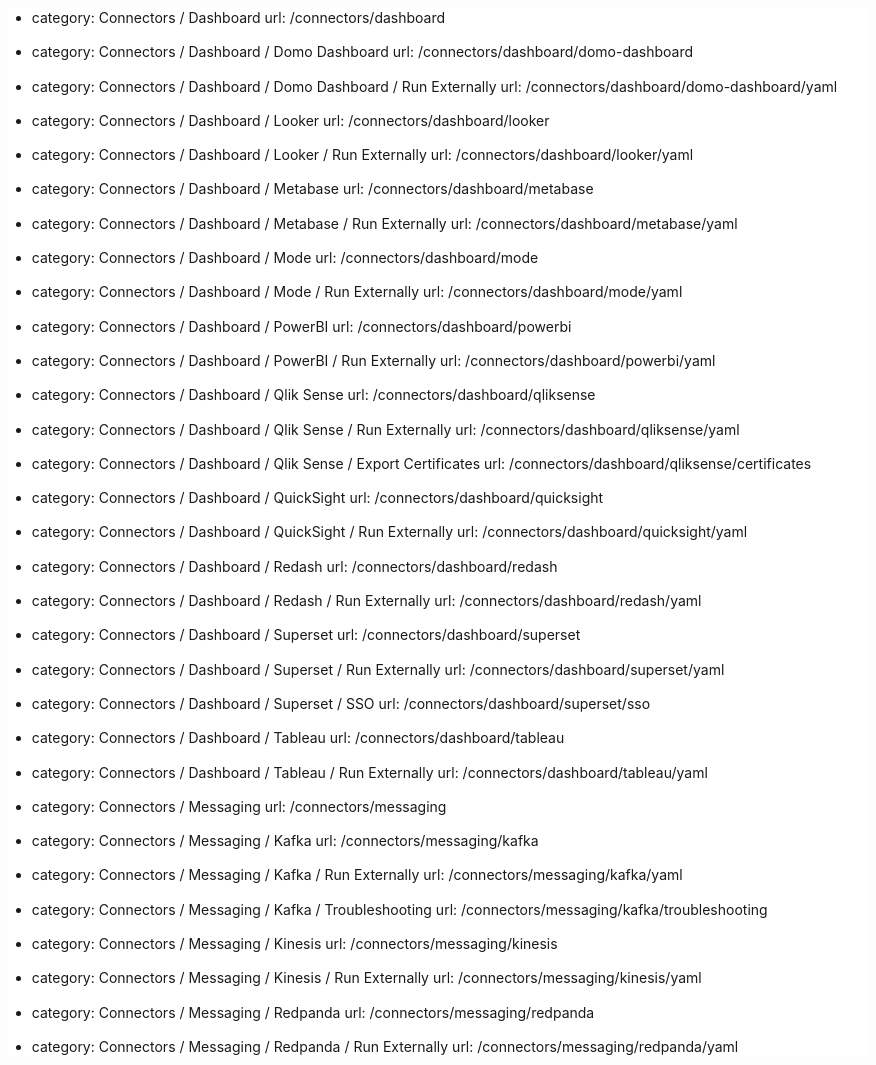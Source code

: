   - category: Connectors / Dashboard
    url: /connectors/dashboard
  - category: Connectors / Dashboard / Domo Dashboard
    url: /connectors/dashboard/domo-dashboard
  - category: Connectors / Dashboard / Domo Dashboard / Run Externally
    url: /connectors/dashboard/domo-dashboard/yaml
  - category: Connectors / Dashboard / Looker
    url: /connectors/dashboard/looker
  - category: Connectors / Dashboard / Looker / Run Externally
    url: /connectors/dashboard/looker/yaml
  - category: Connectors / Dashboard / Metabase
    url: /connectors/dashboard/metabase
  - category: Connectors / Dashboard / Metabase / Run Externally
    url: /connectors/dashboard/metabase/yaml
  - category: Connectors / Dashboard / Mode
    url: /connectors/dashboard/mode
  - category: Connectors / Dashboard / Mode / Run Externally
    url: /connectors/dashboard/mode/yaml
  - category: Connectors / Dashboard / PowerBI
    url: /connectors/dashboard/powerbi
  - category: Connectors / Dashboard / PowerBI / Run Externally
    url: /connectors/dashboard/powerbi/yaml
  - category: Connectors / Dashboard / Qlik Sense
    url: /connectors/dashboard/qliksense
  - category: Connectors / Dashboard / Qlik Sense / Run Externally
    url: /connectors/dashboard/qliksense/yaml
  - category: Connectors / Dashboard / Qlik Sense / Export Certificates
    url: /connectors/dashboard/qliksense/certificates
  - category: Connectors / Dashboard / QuickSight
    url: /connectors/dashboard/quicksight
  - category: Connectors / Dashboard / QuickSight / Run Externally
    url: /connectors/dashboard/quicksight/yaml
  - category: Connectors / Dashboard / Redash
    url: /connectors/dashboard/redash
  - category: Connectors / Dashboard / Redash / Run Externally
    url: /connectors/dashboard/redash/yaml
  - category: Connectors / Dashboard / Superset
    url: /connectors/dashboard/superset
  - category: Connectors / Dashboard / Superset / Run Externally
    url: /connectors/dashboard/superset/yaml
  - category: Connectors / Dashboard / Superset / SSO
    url: /connectors/dashboard/superset/sso
  - category: Connectors / Dashboard / Tableau
    url: /connectors/dashboard/tableau
  - category: Connectors / Dashboard / Tableau / Run Externally
    url: /connectors/dashboard/tableau/yaml

  - category: Connectors / Messaging
    url: /connectors/messaging
  - category: Connectors / Messaging / Kafka
    url: /connectors/messaging/kafka
  - category: Connectors / Messaging / Kafka / Run Externally
    url: /connectors/messaging/kafka/yaml
  - category: Connectors / Messaging / Kafka / Troubleshooting
    url: /connectors/messaging/kafka/troubleshooting
  - category: Connectors / Messaging / Kinesis
    url: /connectors/messaging/kinesis
  - category: Connectors / Messaging / Kinesis / Run Externally
    url: /connectors/messaging/kinesis/yaml
  - category: Connectors / Messaging / Redpanda
    url: /connectors/messaging/redpanda
  - category: Connectors / Messaging / Redpanda / Run Externally
    url: /connectors/messaging/redpanda/yaml
